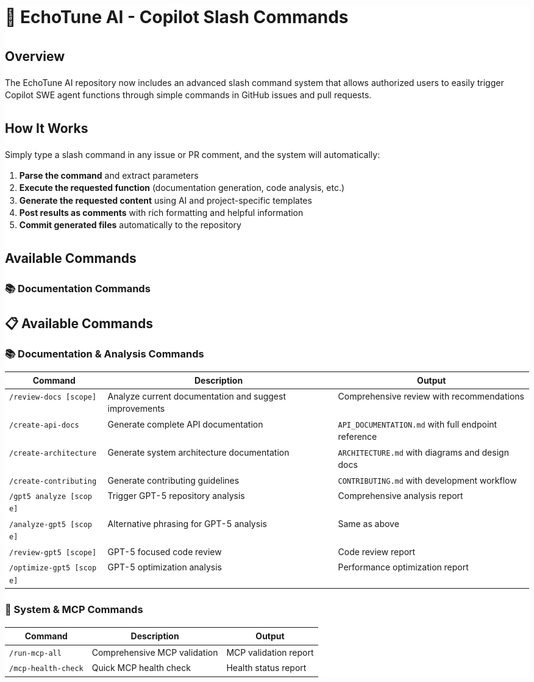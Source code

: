 # 🤖 EchoTune AI - Copilot Slash Commands

## Overview

The EchoTune AI repository now includes an advanced slash command system that allows authorized users to easily trigger Copilot SWE agent functions through simple commands in GitHub issues and pull requests.

## How It Works

Simply type a slash command in any issue or PR comment, and the system will automatically:

1. **Parse the command** and extract parameters
2. **Execute the requested function** (documentation generation, code analysis, etc.)
3. **Generate the requested content** using AI and project-specific templates
4. **Post results as comments** with rich formatting and helpful information
5. **Commit generated files** automatically to the repository

## Available Commands

### 📚 Documentation Commands

## 📋 Available Commands

### 📚 Documentation & Analysis Commands
| Command | Description | Output |
|---------|-------------|---------|
| `/review-docs [scope]` | Analyze current documentation and suggest improvements | Comprehensive review with recommendations |
| `/create-api-docs` | Generate complete API documentation | `API_DOCUMENTATION.md` with full endpoint reference |
| `/create-architecture` | Generate system architecture documentation | `ARCHITECTURE.md` with diagrams and design docs |
| `/create-contributing` | Generate contributing guidelines | `CONTRIBUTING.md` with development workflow |
| `/gpt5 analyze [scope]` | Trigger GPT-5 repository analysis | Comprehensive analysis report |
| `/analyze-gpt5 [scope]` | Alternative phrasing for GPT-5 analysis | Same as above |
| `/review-gpt5 [scope]` | GPT-5 focused code review | Code review report |
| `/optimize-gpt5 [scope]` | GPT-5 optimization analysis | Performance optimization report |

### 🔧 System & MCP Commands
| Command | Description | Output |
|---------|-------------|---------|
| `/run-mcp-all` | Comprehensive MCP validation | MCP validation report |
| `/mcp-health-check` | Quick MCP health check | Health status report |

